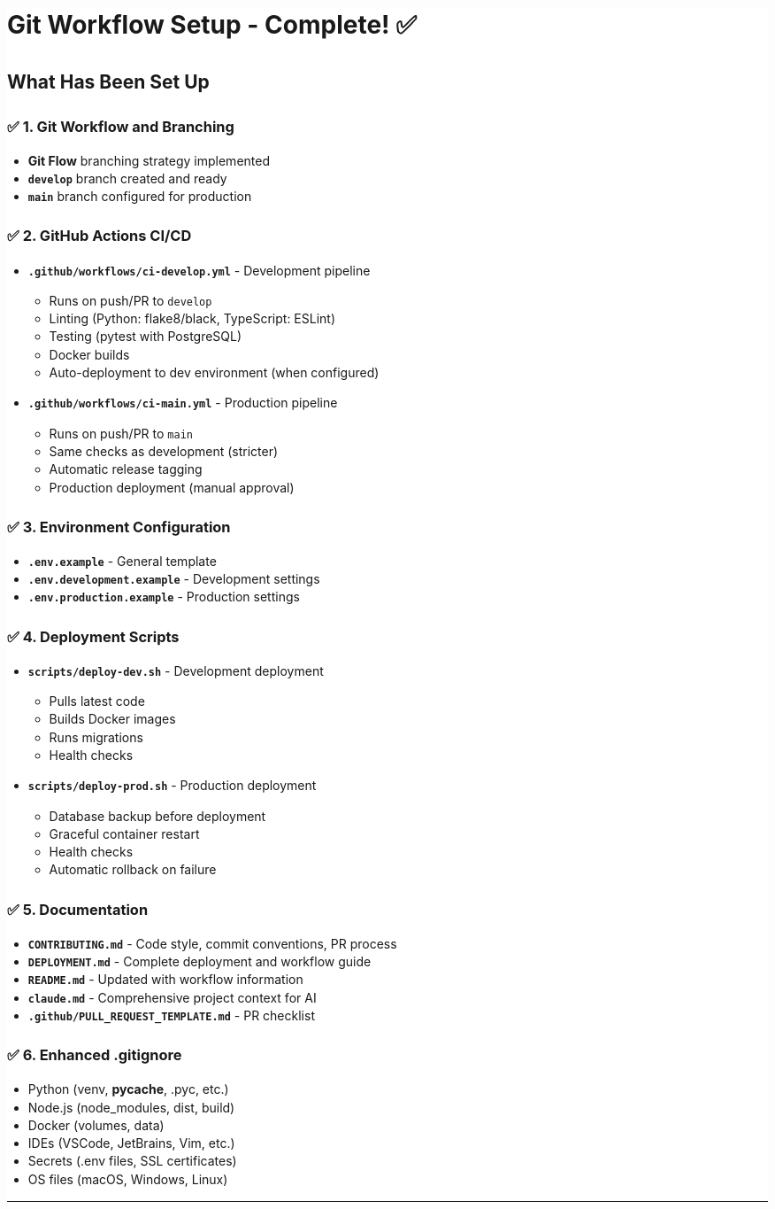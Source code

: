 # Git Workflow Setup - Complete! ✅

## What Has Been Set Up

### ✅ 1. Git Workflow and Branching
- **Git Flow** branching strategy implemented
- **`develop`** branch created and ready
- **`main`** branch configured for production

### ✅ 2. GitHub Actions CI/CD
- **`.github/workflows/ci-develop.yml`** - Development pipeline
  - Runs on push/PR to `develop`
  - Linting (Python: flake8/black, TypeScript: ESLint)
  - Testing (pytest with PostgreSQL)
  - Docker builds
  - Auto-deployment to dev environment (when configured)

- **`.github/workflows/ci-main.yml`** - Production pipeline
  - Runs on push/PR to `main`
  - Same checks as development (stricter)
  - Automatic release tagging
  - Production deployment (manual approval)

### ✅ 3. Environment Configuration
- **`.env.example`** - General template
- **`.env.development.example`** - Development settings
- **`.env.production.example`** - Production settings

### ✅ 4. Deployment Scripts
- **`scripts/deploy-dev.sh`** - Development deployment
  - Pulls latest code
  - Builds Docker images
  - Runs migrations
  - Health checks

- **`scripts/deploy-prod.sh`** - Production deployment
  - Database backup before deployment
  - Graceful container restart
  - Health checks
  - Automatic rollback on failure

### ✅ 5. Documentation
- **`CONTRIBUTING.md`** - Code style, commit conventions, PR process
- **`DEPLOYMENT.md`** - Complete deployment and workflow guide
- **`README.md`** - Updated with workflow information
- **`claude.md`** - Comprehensive project context for AI
- **`.github/PULL_REQUEST_TEMPLATE.md`** - PR checklist

### ✅ 6. Enhanced .gitignore
- Python (venv, __pycache__, .pyc, etc.)
- Node.js (node_modules, dist, build)
- Docker (volumes, data)
- IDEs (VSCode, JetBrains, Vim, etc.)
- Secrets (.env files, SSL certificates)
- OS files (macOS, Windows, Linux)

---